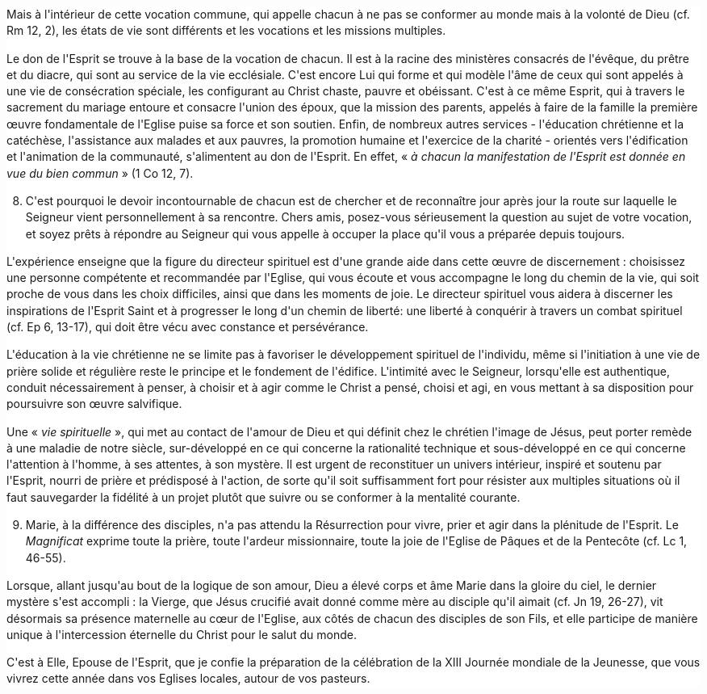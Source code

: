 Mais à l'intérieur de cette vocation commune, qui appelle chacun à ne pas se conformer au monde mais à la volonté de Dieu (cf. Rm 12, 2), les états de vie sont différents et les vocations et les missions multiples.

Le don de l'Esprit se trouve à la base de la vocation de chacun. Il est à la racine des ministères consacrés de l'évêque, du prêtre et du diacre, qui sont au service de la vie ecclésiale. C'est encore Lui qui forme et qui modèle l'âme de ceux qui sont appelés à une vie de consécration spéciale, les configurant au Christ chaste, pauvre et obéissant. C'est à ce même Esprit, qui à travers le sacrement du mariage entoure et consacre l'union des époux, que la mission des parents, appelés à faire de la famille la première œuvre fondamentale de l'Eglise puise sa force et son soutien. Enfin, de nombreux autres services - l'éducation chrétienne et la catéchèse, l'assistance aux malades et aux pauvres, la promotion humaine et l'exercice de la charité - orientés vers l'édification et l'animation de la communauté, s'alimentent au don de l'Esprit. En effet, « *à chacun la manifestation de l'Esprit est donnée en vue du bien commun* » (1 Co 12, 7).

8. C'est pourquoi le devoir incontournable de chacun est de chercher et de reconnaître jour après jour la route sur laquelle le Seigneur vient personnellement à sa rencontre. Chers amis, posez-vous sérieusement la question au sujet de votre vocation, et soyez prêts à répondre au Seigneur qui vous appelle à occuper la place qu'il vous a préparée depuis toujours.

L'expérience enseigne que la figure du directeur spirituel est d'une grande aide dans cette œuvre de discernement : choisissez une personne compétente et recommandée par l'Eglise, qui vous écoute et vous accompagne le long du chemin de la vie, qui soit proche de vous dans les choix difficiles, ainsi que dans les moments de joie. Le directeur spirituel vous aidera à discerner les inspirations de l'Esprit Saint et à progresser le long d'un chemin de liberté: une liberté à conquérir à travers un combat spirituel (cf. Ep 6, 13-17), qui doit être vécu avec constance et persévérance.

L'éducation à la vie chrétienne ne se limite pas à favoriser le développement spirituel de l'individu, même si l'initiation à une vie de prière solide et régulière reste le principe et le fondement de l'édifice. L'intimité avec le Seigneur, lorsqu'elle est authentique, conduit nécessairement à penser, à choisir et à agir comme le Christ a pensé, choisi et agi, en vous mettant à sa disposition pour poursuivre son œuvre salvifique.

Une « *vie spirituelle* », qui met au contact de l'amour de Dieu et qui définit chez le chrétien l'image de Jésus, peut porter remède à une maladie de notre siècle, sur-développé en ce qui concerne la rationalité technique et sous-développé en ce qui concerne l'attention à l'homme, à ses attentes, à son mystère. Il est urgent de reconstituer un univers intérieur, inspiré et soutenu par l'Esprit, nourri de prière et prédisposé à l'action, de sorte qu'il soit suffisamment fort pour résister aux multiples situations où il faut sauvegarder la fidélité à un projet plutôt que suivre ou se conformer à la mentalité courante.

9. Marie, à la différence des disciples, n'a pas attendu la Résurrection pour vivre, prier et agir dans la plénitude de l'Esprit. Le *Magnificat* exprime toute la prière, toute l'ardeur missionnaire, toute la joie de l'Eglise de Pâques et de la Pentecôte (cf. Lc 1, 46-55).

Lorsque, allant jusqu'au bout de la logique de son amour, Dieu a élevé corps et âme Marie dans la gloire du ciel, le dernier mystère s'est accompli : la Vierge, que Jésus crucifié avait donné comme mère au disciple qu'il aimait (cf. Jn 19, 26-27), vit désormais sa présence maternelle au cœur de l'Eglise, aux côtés de chacun des disciples de son Fils, et elle participe de manière unique à l'intercession éternelle du Christ pour le salut du monde.

C'est à Elle, Epouse de l'Esprit, que je confie la préparation de la célébration de la XIII Journée mondiale de la Jeunesse, que vous vivrez cette année dans vos Eglises locales, autour de vos pasteurs.
